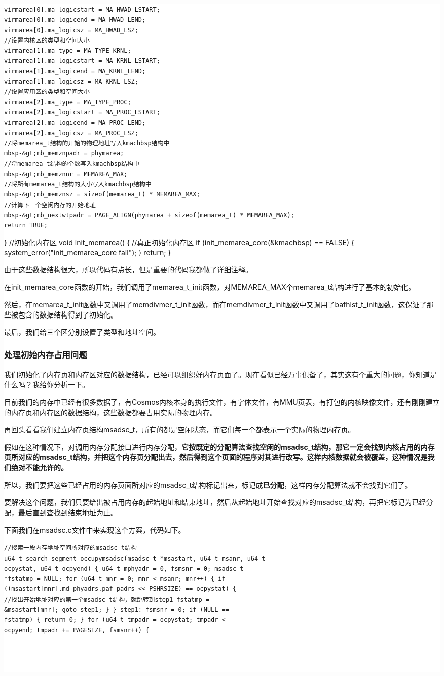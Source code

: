     virmarea[0].ma_logicstart = MA_HWAD_LSTART;
    virmarea[0].ma_logicend = MA_HWAD_LEND;
    virmarea[0].ma_logicsz = MA_HWAD_LSZ;
    //设置内核区的类型和空间大小
    virmarea[1].ma_type = MA_TYPE_KRNL;
    virmarea[1].ma_logicstart = MA_KRNL_LSTART;
    virmarea[1].ma_logicend = MA_KRNL_LEND;
    virmarea[1].ma_logicsz = MA_KRNL_LSZ;
    //设置应用区的类型和空间大小
    virmarea[2].ma_type = MA_TYPE_PROC;
    virmarea[2].ma_logicstart = MA_PROC_LSTART;
    virmarea[2].ma_logicend = MA_PROC_LEND;
    virmarea[2].ma_logicsz = MA_PROC_LSZ;
    //将memarea_t结构的开始的物理地址写入kmachbsp结构中 
    mbsp-&gt;mb_memznpadr = phymarea;
    //将memarea_t结构的个数写入kmachbsp结构中 
    mbsp-&gt;mb_memznnr = MEMAREA_MAX;
    //将所有memarea_t结构的大小写入kmachbsp结构中 
    mbsp-&gt;mb_memznsz = sizeof(memarea_t) * MEMAREA_MAX;
    //计算下一个空闲内存的开始地址 
    mbsp-&gt;mb_nextwtpadr = PAGE_ALIGN(phymarea + sizeof(memarea_t) * MEMAREA_MAX);
    return TRUE;
}
//初始化内存区
void init_memarea()
{
    //真正初始化内存区
    if (init_memarea_core(&amp;kmachbsp) == FALSE)
    {
        system_error(&quot;init_memarea_core fail&quot;);
    }
    return;
}
</code></pre><p>由于这些数据结构很大，所以代码有点长，但是重要的代码我都做了详细注释。</p><p>在init_memarea_core函数的开始，我们调用了memarea_t_init函数，对MEMAREA_MAX个memarea_t结构进行了基本的初始化。</p><p>然后，在memarea_t_init函数中又调用了memdivmer_t_init函数，而在memdivmer_t_init函数中又调用了bafhlst_t_init函数，这保证了那些被包含的数据结构得到了初始化。</p><p>最后，我们给三个区分别设置了类型和地址空间。</p><h3>处理初始内存占用问题</h3><p>我们初始化了内存页和内存区对应的数据结构，已经可以组织好内存页面了。现在看似已经万事俱备了，其实这有个重大的问题，你知道是什么吗？我给你分析一下。</p><p>目前我们的内存中已经有很多数据了，有Cosmos内核本身的执行文件，有字体文件，有MMU页表，有打包的内核映像文件，还有刚刚建立的内存页和内存区的数据结构，这些数据都要占用实际的物理内存。</p><p>再回头看看我们建立内存页结构msadsc_t，所有的都是空闲状态，而它们每一个都表示一个实际的物理内存页。</p><p>假如在这种情况下，对调用内存分配接口进行内存分配，<strong>它按既定的分配算法查找空闲的msadsc_t结构，那它一定会找到内核占用的内存页所对应的msadsc_t结构，并把这个内存页分配出去，然后得到这个页面的程序对其进行改写。这样内核数据就会被覆盖，这种情况是我们绝对不能允许的。</strong></p><p>所以，我们要把这些已经占用的内存页面所对应的msadsc_t结构标记出来，标记成<strong>已分配</strong>，这样内存分配算法就不会找到它们了。</p><p>要解决这个问题，我们只要给出被占用内存的起始地址和结束地址，然后从起始地址开始查找对应的msadsc_t结构，再把它标记为已经分配，最后直到查找到结束地址为止。</p><p>下面我们在msadsc.c文件中来实现这个方案，代码如下。</p><pre><code>//搜索一段内存地址空间所对应的msadsc_t结构
u64_t search_segment_occupymsadsc(msadsc_t *msastart, u64_t msanr, u64_t ocpystat, u64_t ocpyend)
{
    u64_t mphyadr = 0, fsmsnr = 0;
    msadsc_t *fstatmp = NULL;
    for (u64_t mnr = 0; mnr &lt; msanr; mnr++)
    {
        if ((msastart[mnr].md_phyadrs.paf_padrs &lt;&lt; PSHRSIZE) == ocpystat)
        {
            //找出开始地址对应的第一个msadsc_t结构，就跳转到step1
            fstatmp = &amp;msastart[mnr];
            goto step1;
        }
    }
step1:
    fsmsnr = 0;
    if (NULL == fstatmp)
    {
        return 0;
    }
    for (u64_t tmpadr = ocpystat; tmpadr &lt; ocpyend; tmpadr += PAGESIZE, fsmsnr++)
    {